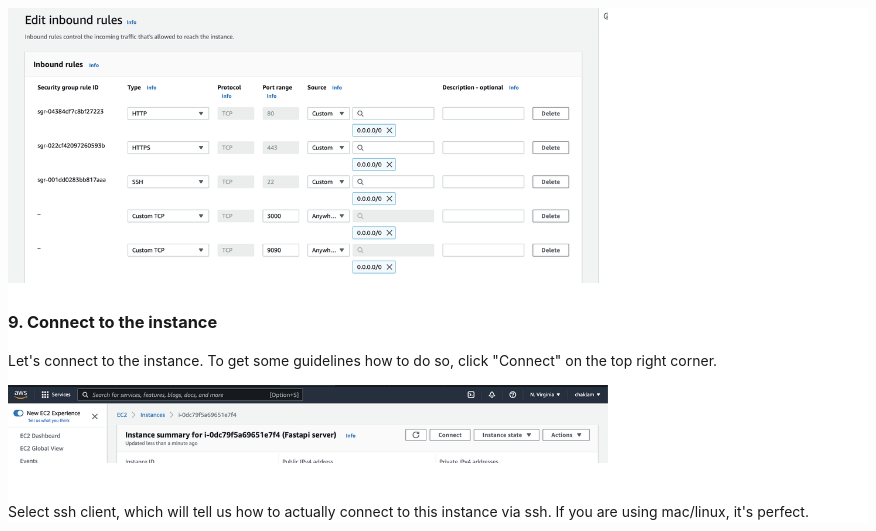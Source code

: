<img width=600 src = "figures/10-ports.png">


### 9. Connect to the instance

Let's connect to the instance.  To get some guidelines how to do so, click "Connect" on the top right corner. 

<img width=600 src = "figures/11-connect.png" /><br/><br/>

Select ssh client, which will tell us how to actually connect to this instance via ssh.  If you are using mac/linux, it's perfect.
